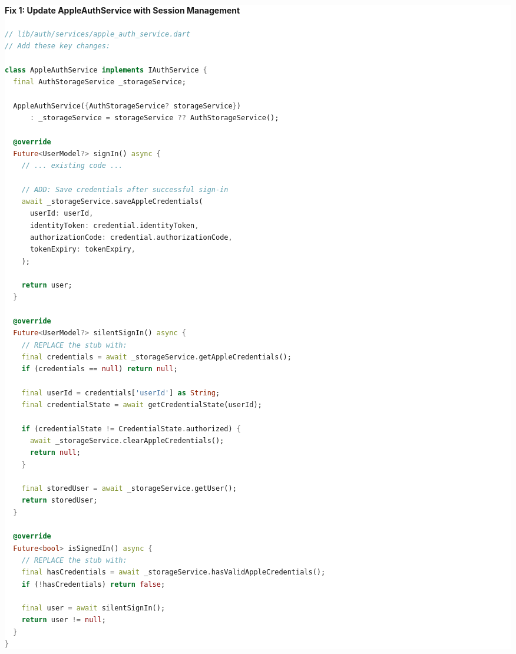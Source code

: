 #### Fix 1: Update AppleAuthService with Session Management
```dart
// lib/auth/services/apple_auth_service.dart
// Add these key changes:

class AppleAuthService implements IAuthService {
  final AuthStorageService _storageService;
  
  AppleAuthService({AuthStorageService? storageService})
      : _storageService = storageService ?? AuthStorageService();
  
  @override
  Future<UserModel?> signIn() async {
    // ... existing code ...
    
    // ADD: Save credentials after successful sign-in
    await _storageService.saveAppleCredentials(
      userId: userId,
      identityToken: credential.identityToken,
      authorizationCode: credential.authorizationCode,
      tokenExpiry: tokenExpiry,
    );
    
    return user;
  }
  
  @override
  Future<UserModel?> silentSignIn() async {
    // REPLACE the stub with:
    final credentials = await _storageService.getAppleCredentials();
    if (credentials == null) return null;
    
    final userId = credentials['userId'] as String;
    final credentialState = await getCredentialState(userId);
    
    if (credentialState != CredentialState.authorized) {
      await _storageService.clearAppleCredentials();
      return null;
    }
    
    final storedUser = await _storageService.getUser();
    return storedUser;
  }
  
  @override
  Future<bool> isSignedIn() async {
    // REPLACE the stub with:
    final hasCredentials = await _storageService.hasValidAppleCredentials();
    if (!hasCredentials) return false;
    
    final user = await silentSignIn();
    return user != null;
  }
}
```
